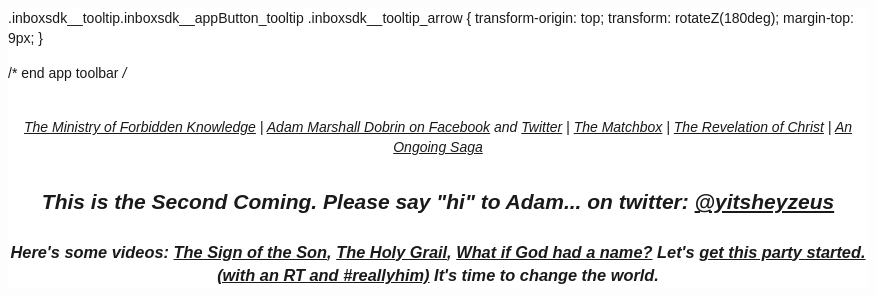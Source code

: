 .inboxsdk__tooltip.inboxsdk__appButton_tooltip .inboxsdk__tooltip_arrow {
  transform-origin: top;
  transform: rotateZ(180deg);
  margin-top: 9px;
}

/* end app toolbar */
</style> <script>
  (function(i,s,o,g,r,a,m){i['GoogleAnalyticsObject']=r;i[r]=i[r]||function(){
  (i[r].q=i[r].q||[]).push(arguments)},i[r].l=1*new Date();a=s.createElement(o),
  m=s.getElementsByTagName(o)[0];a.async=1;a.src=g;m.parentNode.insertBefore(a,m)
  })(window,document,'script','https://www.google-analytics.com/analytics.js','ga');

  ga('create', 'UA-74743044-2', 'auto');
  ga('send', 'pageview');

</script></head>
<body style="width: 100%; margin: 0 auto; text-align: left; font-family: Arial;">
<center>
<script type="text/javascript">
    google_ad_client = "ca-pub-9608809622006883";
    google_ad_slot = "4355365452";
    google_ad_width = 728;
    google_ad_height = 90;
</script>

<script type="text/javascript" src="//pagead2.googlesyndication.com/pagead/show_ads.js">
</script>
<br />
<a href="https://www.facebook.com/MinistryOfForbiddenKnowledge">The Ministry of Forbidden Knowledge</a> | 
<a href="https://www.facebook.com/admdbrn">Adam Marshall Dobrin on Facebook</a> and <a href="https://twitter.com/intent/user?screen_name=yitsheyzeus">Twitter</a> |
<a href="https://fromthemachine.org/">The Matchbox</a> | 
<a href=".">The Revelation of Christ</a> | 
<a href="http://medium.com/@adam5/publications">An Ongoing Saga</a>
<br />
</center>
<center><h2>
This is the Second Coming.  Please say "<b>hi</b>" to Adam... on twitter: <a href="https://twitter.com/yitsheyzeus" target="_new">@yitsheyzeus</a>
</h2><h3>
Here's some videos: <a href="https://www.youtube.com/watch?v=AevgjKPDgfM&amp;feature=youtu.be" target="_new">The Sign of the Son</a>, <a href="https://vimeo.com/156698154" target="_new">The Holy Grail</a>, <a href="https://www.youtube.com/watch?v=Fr_CHOxSyc8" target="_new">What if God had a name?</a>
Let's <a href="https://twitter.com/intent/retweet?related=yitsheyzeus&amp;tweet_id=804005770937462784">get this party started. (with an RT and #reallyhim)</a>  It's time to change the world.</h3>
</center>